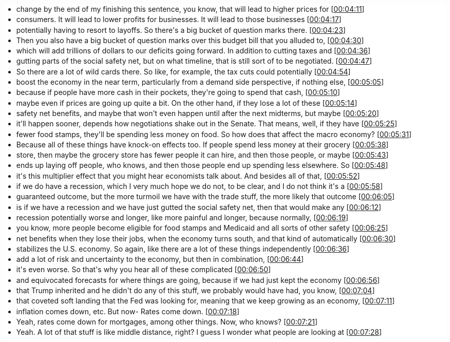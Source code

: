 *  change by the end of my finishing this sentence, you know, that will lead to higher prices for [[00:04:11](https://www.youtube.com/watch?v=9ax2DKvLCWA&t=251.2s)]
*  consumers. It will lead to lower profits for businesses. It will lead to those businesses [[00:04:17](https://www.youtube.com/watch?v=9ax2DKvLCWA&t=257.84s)]
*  potentially having to resort to layoffs. So there's a big bucket of question marks there. [[00:04:23](https://www.youtube.com/watch?v=9ax2DKvLCWA&t=263.84s)]
*  Then you also have a big bucket of question marks over this budget bill that you alluded to, [[00:04:30](https://www.youtube.com/watch?v=9ax2DKvLCWA&t=270.32s)]
*  which will add trillions of dollars to our deficits going forward. In addition to cutting taxes and [[00:04:36](https://www.youtube.com/watch?v=9ax2DKvLCWA&t=276.64s)]
*  gutting parts of the social safety net, but on what timeline, that is still sort of to be negotiated. [[00:04:47](https://www.youtube.com/watch?v=9ax2DKvLCWA&t=287.6s)]
*  So there are a lot of wild cards there. So like, for example, the tax cuts could potentially [[00:04:54](https://www.youtube.com/watch?v=9ax2DKvLCWA&t=294.0s)]
*  boost the economy in the near term, particularly from a demand side perspective, if nothing else, [[00:05:05](https://www.youtube.com/watch?v=9ax2DKvLCWA&t=305.2s)]
*  because if people have more cash in their pockets, they're going to spend that cash, [[00:05:10](https://www.youtube.com/watch?v=9ax2DKvLCWA&t=310.24s)]
*  maybe even if prices are going up quite a bit. On the other hand, if they lose a lot of these [[00:05:14](https://www.youtube.com/watch?v=9ax2DKvLCWA&t=314.08s)]
*  safety net benefits, and maybe that won't even happen until after the next midterms, but maybe [[00:05:20](https://www.youtube.com/watch?v=9ax2DKvLCWA&t=320.96s)]
*  it'll happen sooner, depends how negotiations shake out in the Senate. That means, well, if they have [[00:05:25](https://www.youtube.com/watch?v=9ax2DKvLCWA&t=325.28s)]
*  fewer food stamps, they'll be spending less money on food. So how does that affect the macro economy? [[00:05:31](https://www.youtube.com/watch?v=9ax2DKvLCWA&t=331.35999999999996s)]
*  Because all of these things have knock-on effects too. If people spend less money at their grocery [[00:05:38](https://www.youtube.com/watch?v=9ax2DKvLCWA&t=338.24s)]
*  store, then maybe the grocery store has fewer people it can hire, and then those people, or maybe [[00:05:43](https://www.youtube.com/watch?v=9ax2DKvLCWA&t=343.12s)]
*  ends up laying off people, who knows, and then those people end up spending less elsewhere. So [[00:05:48](https://www.youtube.com/watch?v=9ax2DKvLCWA&t=348.48s)]
*  it's this multiplier effect that you might hear economists talk about. And besides all of that, [[00:05:52](https://www.youtube.com/watch?v=9ax2DKvLCWA&t=352.88s)]
*  if we do have a recession, which I very much hope we do not, to be clear, and I do not think it's a [[00:05:58](https://www.youtube.com/watch?v=9ax2DKvLCWA&t=358.32s)]
*  guaranteed outcome, but the more turmoil we have with the trade stuff, the more likely that outcome [[00:06:05](https://www.youtube.com/watch?v=9ax2DKvLCWA&t=365.36s)]
*  is if we have a recession and we have just gutted the social safety net, then that would make any [[00:06:12](https://www.youtube.com/watch?v=9ax2DKvLCWA&t=372.88s)]
*  recession potentially worse and longer, like more painful and longer, because normally, [[00:06:19](https://www.youtube.com/watch?v=9ax2DKvLCWA&t=379.52s)]
*  you know, more people become eligible for food stamps and Medicaid and all sorts of other safety [[00:06:25](https://www.youtube.com/watch?v=9ax2DKvLCWA&t=385.76s)]
*  net benefits when they lose their jobs, when the economy turns south, and that kind of automatically [[00:06:30](https://www.youtube.com/watch?v=9ax2DKvLCWA&t=390.71999999999997s)]
*  stabilizes the U.S. economy. So again, like there are a lot of these things independently [[00:06:36](https://www.youtube.com/watch?v=9ax2DKvLCWA&t=396.56s)]
*  add a lot of risk and uncertainty to the economy, but then in combination, [[00:06:44](https://www.youtube.com/watch?v=9ax2DKvLCWA&t=404.0s)]
*  it's even worse. So that's why you hear all of these complicated [[00:06:50](https://www.youtube.com/watch?v=9ax2DKvLCWA&t=410.4s)]
*  and equivocated forecasts for where things are going, because if we had just kept the economy [[00:06:56](https://www.youtube.com/watch?v=9ax2DKvLCWA&t=416.48s)]
*  that Trump inherited and he didn't do any of this stuff, we probably would have had, you know, [[00:07:04](https://www.youtube.com/watch?v=9ax2DKvLCWA&t=424.96s)]
*  that coveted soft landing that the Fed was looking for, meaning that we keep growing as an economy, [[00:07:11](https://www.youtube.com/watch?v=9ax2DKvLCWA&t=431.12s)]
*  inflation comes down, etc. But now- Rates come down. [[00:07:18](https://www.youtube.com/watch?v=9ax2DKvLCWA&t=438.15999999999997s)]
*  Yeah, rates come down for mortgages, among other things. Now, who knows? [[00:07:21](https://www.youtube.com/watch?v=9ax2DKvLCWA&t=441.59999999999997s)]
*  Yeah. A lot of that stuff is like middle distance, right? I guess I wonder what people are looking at [[00:07:28](https://www.youtube.com/watch?v=9ax2DKvLCWA&t=448.0s)]